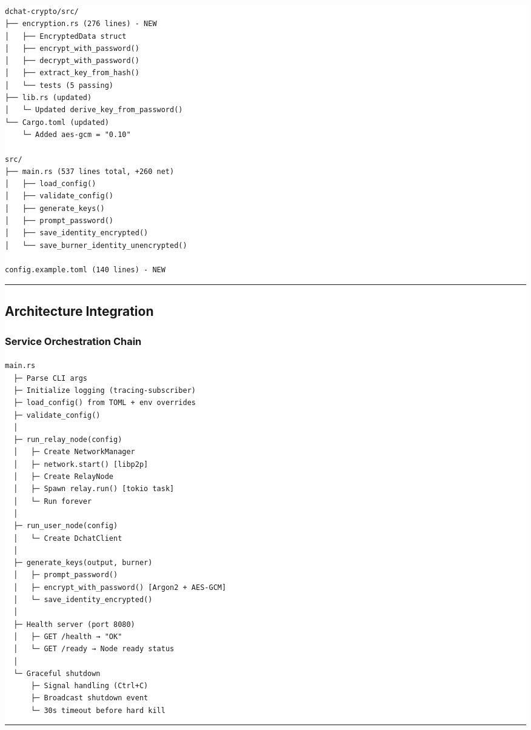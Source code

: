 ```
dchat-crypto/src/
├── encryption.rs (276 lines) - NEW
│   ├── EncryptedData struct
│   ├── encrypt_with_password()
│   ├── decrypt_with_password()
│   ├── extract_key_from_hash()
│   └── tests (5 passing)
├── lib.rs (updated)
│   └─ Updated derive_key_from_password()
└── Cargo.toml (updated)
    └─ Added aes-gcm = "0.10"

src/
├── main.rs (537 lines total, +260 net)
│   ├── load_config()
│   ├── validate_config()
│   ├── generate_keys()
│   ├── prompt_password()
│   ├── save_identity_encrypted()
│   └── save_burner_identity_unencrypted()

config.example.toml (140 lines) - NEW
```

---

## Architecture Integration

### Service Orchestration Chain
```
main.rs
  ├─ Parse CLI args
  ├─ Initialize logging (tracing-subscriber)
  ├─ load_config() from TOML + env overrides
  ├─ validate_config()
  │
  ├─ run_relay_node(config)
  │   ├─ Create NetworkManager
  │   ├─ network.start() [libp2p]
  │   ├─ Create RelayNode
  │   ├─ Spawn relay.run() [tokio task]
  │   └─ Run forever
  │
  ├─ run_user_node(config)
  │   └─ Create DchatClient
  │
  ├─ generate_keys(output, burner)
  │   ├─ prompt_password()
  │   ├─ encrypt_with_password() [Argon2 + AES-GCM]
  │   └─ save_identity_encrypted()
  │
  ├─ Health server (port 8080)
  │   ├─ GET /health → "OK"
  │   └─ GET /ready → Node ready status
  │
  └─ Graceful shutdown
      ├─ Signal handling (Ctrl+C)
      ├─ Broadcast shutdown event
      └─ 30s timeout before hard kill
```

---